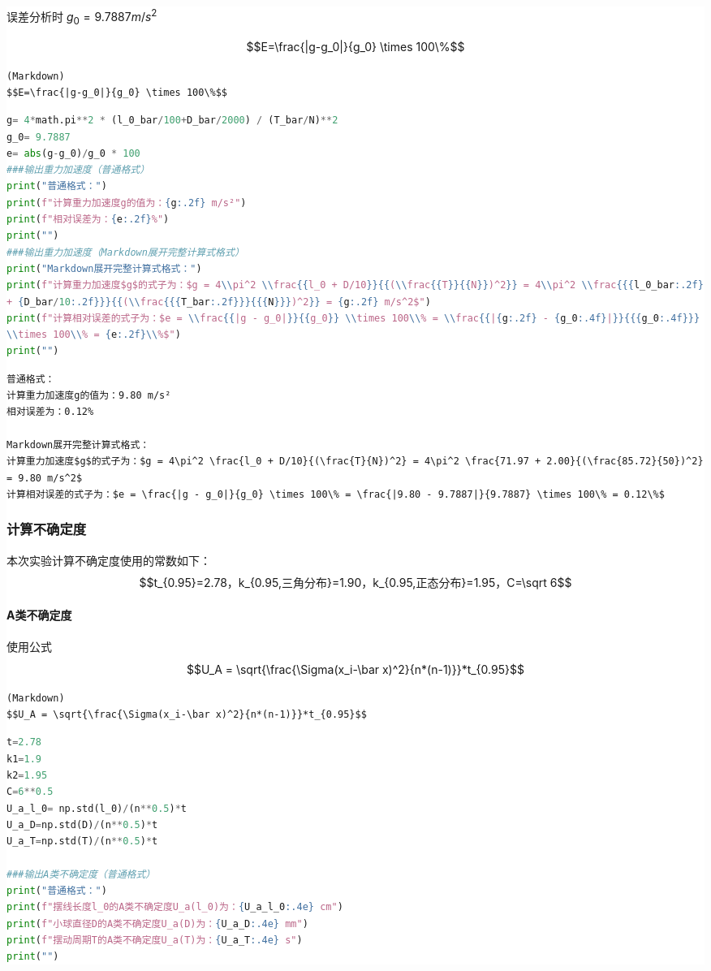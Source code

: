 误差分析时 $g_0=9.7887m/s^2$

$$E=\frac{|g-g_0|}{g_0} \times 100\%$$

```
(Markdown)
$$E=\frac{|g-g_0|}{g_0} \times 100\%$$
```


```python
g= 4*math.pi**2 * (l_0_bar/100+D_bar/2000) / (T_bar/N)**2
g_0= 9.7887
e= abs(g-g_0)/g_0 * 100
###输出重力加速度（普通格式）
print("普通格式：")
print(f"计算重力加速度g的值为：{g:.2f} m/s²")
print(f"相对误差为：{e:.2f}%")
print("")
###输出重力加速度（Markdown展开完整计算式格式）
print("Markdown展开完整计算式格式：")
print(f"计算重力加速度$g$的式子为：$g = 4\\pi^2 \\frac{{l_0 + D/10}}{{(\\frac{{T}}{{N}})^2}} = 4\\pi^2 \\frac{{{l_0_bar:.2f} + {D_bar/10:.2f}}}{{(\\frac{{{T_bar:.2f}}}{{{N}}})^2}} = {g:.2f} m/s^2$")
print(f"计算相对误差的式子为：$e = \\frac{{|g - g_0|}}{{g_0}} \\times 100\\% = \\frac{{|{g:.2f} - {g_0:.4f}|}}{{{g_0:.4f}}} \\times 100\\% = {e:.2f}\\%$")
print("")
```

    普通格式：
    计算重力加速度g的值为：9.80 m/s²
    相对误差为：0.12%
    
    Markdown展开完整计算式格式：
    计算重力加速度$g$的式子为：$g = 4\pi^2 \frac{l_0 + D/10}{(\frac{T}{N})^2} = 4\pi^2 \frac{71.97 + 2.00}{(\frac{85.72}{50})^2} = 9.80 m/s^2$
    计算相对误差的式子为：$e = \frac{|g - g_0|}{g_0} \times 100\% = \frac{|9.80 - 9.7887|}{9.7887} \times 100\% = 0.12\%$
    
    

### 计算不确定度

本次实验计算不确定度使用的常数如下：
$$t_{0.95}=2.78，k_{0.95,三角分布}=1.90，k_{0.95,正态分布}=1.95，C=\sqrt 6$$
#### A类不确定度
使用公式
$$U_A = \sqrt{\frac{\Sigma(x_i-\bar x)^2}{n*(n-1)}}*t_{0.95}$$

```
(Markdown)
$$U_A = \sqrt{\frac{\Sigma(x_i-\bar x)^2}{n*(n-1)}}*t_{0.95}$$
``` 



```python
t=2.78
k1=1.9
k2=1.95
C=6**0.5
U_a_l_0= np.std(l_0)/(n**0.5)*t
U_a_D=np.std(D)/(n**0.5)*t 
U_a_T=np.std(T)/(n**0.5)*t 

###输出A类不确定度（普通格式）
print("普通格式：")
print(f"摆线长度l_0的A类不确定度U_a(l_0)为：{U_a_l_0:.4e} cm")
print(f"小球直径D的A类不确定度U_a(D)为：{U_a_D:.4e} mm")
print(f"摆动周期T的A类不确定度U_a(T)为：{U_a_T:.4e} s")
print("")
```